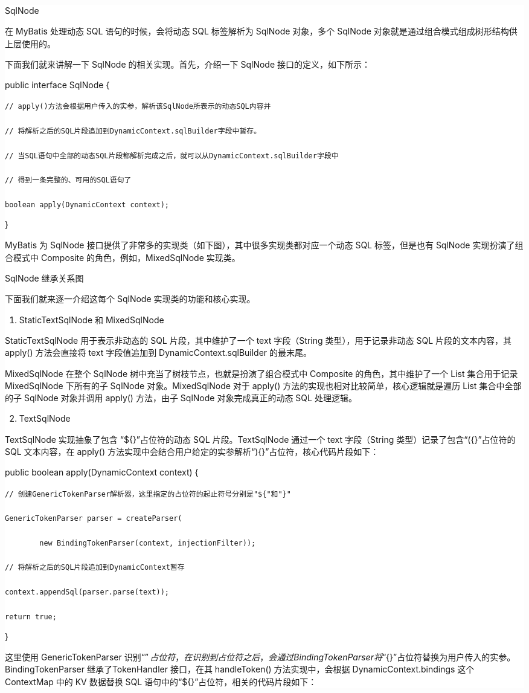 
SqlNode

在 MyBatis 处理动态 SQL 语句的时候，会将动态 SQL 标签解析为 SqlNode 对象，多个 SqlNode 对象就是通过组合模式组成树形结构供上层使用的。

下面我们就来讲解一下 SqlNode 的相关实现。首先，介绍一下 SqlNode 接口的定义，如下所示：

public interface SqlNode {

    // apply()方法会根据用户传入的实参，解析该SqlNode所表示的动态SQL内容并

    // 将解析之后的SQL片段追加到DynamicContext.sqlBuilder字段中暂存。

    // 当SQL语句中全部的动态SQL片段都解析完成之后，就可以从DynamicContext.sqlBuilder字段中

    // 得到一条完整的、可用的SQL语句了

    boolean apply(DynamicContext context);

}


MyBatis 为 SqlNode 接口提供了非常多的实现类（如下图），其中很多实现类都对应一个动态 SQL 标签，但是也有 SqlNode 实现扮演了组合模式中 Composite 的角色，例如，MixedSqlNode 实现类。



SqlNode 继承关系图

下面我们就来逐一介绍这每个 SqlNode 实现类的功能和核心实现。

1. StaticTextSqlNode 和 MixedSqlNode

StaticTextSqlNode 用于表示非动态的 SQL 片段，其中维护了一个 text 字段（String 类型），用于记录非动态 SQL 片段的文本内容，其 apply() 方法会直接将 text 字段值追加到 DynamicContext.sqlBuilder 的最末尾。

MixedSqlNode 在整个 SqlNode 树中充当了树枝节点，也就是扮演了组合模式中 Composite 的角色，其中维护了一个 List<SqlNode> 集合用于记录 MixedSqlNode 下所有的子 SqlNode 对象。MixedSqlNode 对于 apply() 方法的实现也相对比较简单，核心逻辑就是遍历 List<SqlNode> 集合中全部的子 SqlNode 对象并调用 apply() 方法，由子 SqlNode 对象完成真正的动态 SQL 处理逻辑。

2. TextSqlNode

TextSqlNode 实现抽象了包含 “${}”占位符的动态 SQL 片段。TextSqlNode 通过一个 text 字段（String 类型）记录了包含“\({}”占位符的 SQL 文本内容，在 apply() 方法实现中会结合用户给定的实参解析“\){}”占位符，核心代码片段如下：

public boolean apply(DynamicContext context) {

    // 创建GenericTokenParser解析器，这里指定的占位符的起止符号分别是"${"和"}"

    GenericTokenParser parser = createParser(

            new BindingTokenParser(context, injectionFilter));

    // 将解析之后的SQL片段追加到DynamicContext暂存

    context.appendSql(parser.parse(text));

    return true;

}


这里使用 GenericTokenParser 识别“${}”占位符，在识别到占位符之后，会通过 BindingTokenParser 将“${}”占位符替换为用户传入的实参。BindingTokenParser 继承了TokenHandler 接口，在其 handleToken() 方法实现中，会根据 DynamicContext.bindings 这个 ContextMap 中的 KV 数据替换 SQL 语句中的“${}”占位符，相关的代码片段如下：

